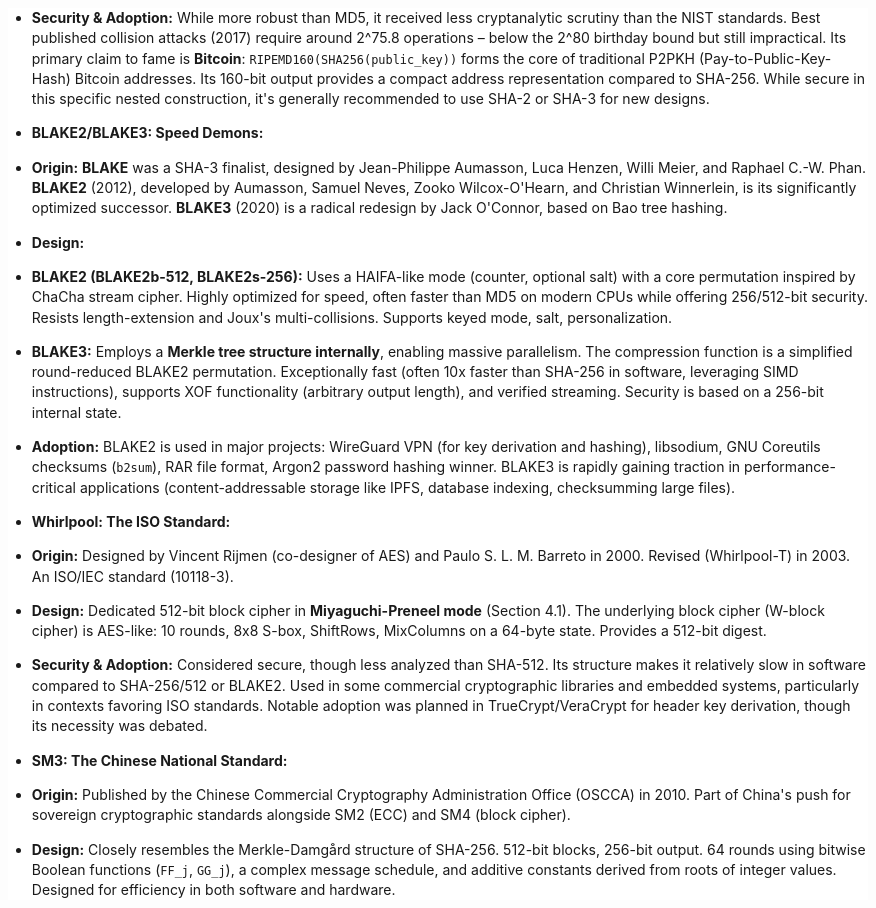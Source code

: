 *   **Security & Adoption:** While more robust than MD5, it received less cryptanalytic scrutiny than the NIST standards. Best published collision attacks (2017) require around 2^75.8 operations – below the 2^80 birthday bound but still impractical. Its primary claim to fame is **Bitcoin**: `RIPEMD160(SHA256(public_key))` forms the core of traditional P2PKH (Pay-to-Public-Key-Hash) Bitcoin addresses. Its 160-bit output provides a compact address representation compared to SHA-256. While secure in this specific nested construction, it's generally recommended to use SHA-2 or SHA-3 for new designs.

*   **BLAKE2/BLAKE3: Speed Demons:**

*   **Origin:** **BLAKE** was a SHA-3 finalist, designed by Jean-Philippe Aumasson, Luca Henzen, Willi Meier, and Raphael C.-W. Phan. **BLAKE2** (2012), developed by Aumasson, Samuel Neves, Zooko Wilcox-O'Hearn, and Christian Winnerlein, is its significantly optimized successor. **BLAKE3** (2020) is a radical redesign by Jack O'Connor, based on Bao tree hashing.

*   **Design:**

*   **BLAKE2 (BLAKE2b-512, BLAKE2s-256):** Uses a HAIFA-like mode (counter, optional salt) with a core permutation inspired by ChaCha stream cipher. Highly optimized for speed, often faster than MD5 on modern CPUs while offering 256/512-bit security. Resists length-extension and Joux's multi-collisions. Supports keyed mode, salt, personalization.

*   **BLAKE3:** Employs a **Merkle tree structure internally**, enabling massive parallelism. The compression function is a simplified round-reduced BLAKE2 permutation. Exceptionally fast (often 10x faster than SHA-256 in software, leveraging SIMD instructions), supports XOF functionality (arbitrary output length), and verified streaming. Security is based on a 256-bit internal state.

*   **Adoption:** BLAKE2 is used in major projects: WireGuard VPN (for key derivation and hashing), libsodium, GNU Coreutils checksums (`b2sum`), RAR file format, Argon2 password hashing winner. BLAKE3 is rapidly gaining traction in performance-critical applications (content-addressable storage like IPFS, database indexing, checksumming large files).

*   **Whirlpool: The ISO Standard:**

*   **Origin:** Designed by Vincent Rijmen (co-designer of AES) and Paulo S. L. M. Barreto in 2000. Revised (Whirlpool-T) in 2003. An ISO/IEC standard (10118-3).

*   **Design:** Dedicated 512-bit block cipher in **Miyaguchi-Preneel mode** (Section 4.1). The underlying block cipher (W-block cipher) is AES-like: 10 rounds, 8x8 S-box, ShiftRows, MixColumns on a 64-byte state. Provides a 512-bit digest.

*   **Security & Adoption:** Considered secure, though less analyzed than SHA-512. Its structure makes it relatively slow in software compared to SHA-256/512 or BLAKE2. Used in some commercial cryptographic libraries and embedded systems, particularly in contexts favoring ISO standards. Notable adoption was planned in TrueCrypt/VeraCrypt for header key derivation, though its necessity was debated.

*   **SM3: The Chinese National Standard:**

*   **Origin:** Published by the Chinese Commercial Cryptography Administration Office (OSCCA) in 2010. Part of China's push for sovereign cryptographic standards alongside SM2 (ECC) and SM4 (block cipher).

*   **Design:** Closely resembles the Merkle-Damgård structure of SHA-256. 512-bit blocks, 256-bit output. 64 rounds using bitwise Boolean functions (`FF_j`, `GG_j`), a complex message schedule, and additive constants derived from roots of integer values. Designed for efficiency in both software and hardware.
